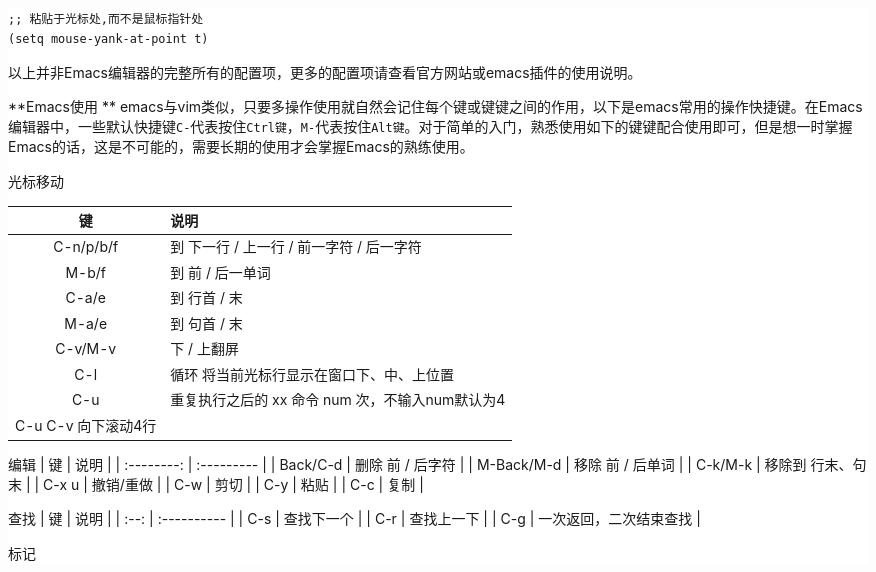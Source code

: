 ```
;; 粘贴于光标处,而不是鼠标指针处  
(setq mouse-yank-at-point t) 
```
以上并非Emacs编辑器的完整所有的配置项，更多的配置项请查看官方网站或emacs插件的使用说明。

**Emacs使用 **
​	emacs与vim类似，只要多操作使用就自然会记住每个键或键键之间的作用，以下是emacs常用的操作快捷键。在Emacs编辑器中，一些默认快捷键`C-`代表按住`Ctrl键`，`M-`代表按住`Alt键`。对于简单的入门，熟悉使用如下的键键配合使用即可，但是想一时掌握Emacs的话，这是不可能的，需要长期的使用才会掌握Emacs的熟练使用。

光标移动

|           键           | 说明                             |
| :-------------------: | :----------------------------- |
|       C-n/p/b/f       | 到 下一行 / 上一行 / 前一字符 / 后一字符      |
|         M-b/f         | 到 前 / 后一单词                     |
|         C-a/e         | 到 行首 / 末                       |
|         M-a/e         | 到 句首 / 末                       |
|        C-v/M-v        | 下 / 上翻屏                        |
|          C-l          | 循环 将当前光标行显示在窗口下、中、上位置          |
|          C-u          | 重复执行之后的 xx 命令 num 次，不输入num默认为4 |
| C-u C-v        向下滚动4行 |                                |

编辑
|     键      | 说明         |
| :--------: | :--------- |
|  Back/C-d  | 删除 前 / 后字符 |
| M-Back/M-d | 移除 前 / 后单词 |
|  C-k/M-k   | 移除到 行末、句末  |
|   C-x u    | 撤销/重做      |
|    C-w     | 剪切         |
|    C-y     | 粘贴         |
|    C-c     | 复制         |

查找
|  键   | 说明          |
| :--: | :---------- |
| C-s  | 查找下一个       |
| C-r  | 查找上一下       |
| C-g  | 一次返回，二次结束查找 |

标记
